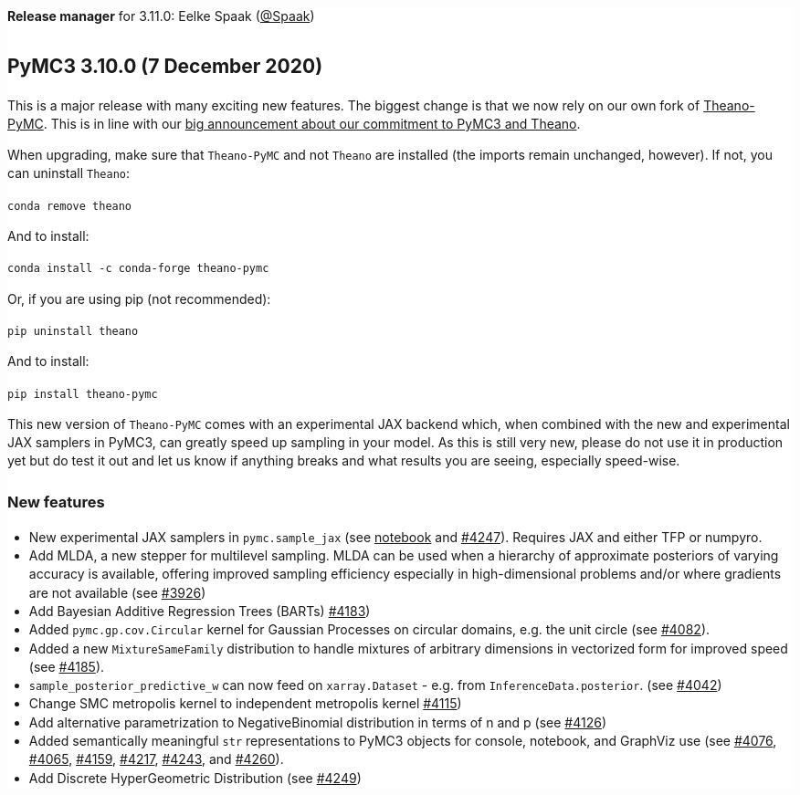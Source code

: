 **Release manager** for 3.11.0: Eelke Spaak ([@Spaak](https://github.com/Spaak))

## PyMC3 3.10.0 (7 December 2020)

This is a major release with many exciting new features. The biggest change is that we now rely on our own fork of [Theano-PyMC](https://github.com/pymc-devs/Theano-PyMC). This is in line with our [big announcement about our commitment to PyMC3 and Theano](https://pymc-devs.medium.com/the-future-of-pymc-or-theano-is-dead-long-live-theano-d8005f8a0e9b).

When upgrading, make sure that `Theano-PyMC` and not `Theano` are installed (the imports remain unchanged, however). If not, you can uninstall `Theano`:
```
conda remove theano
```

And to install:
```
conda install -c conda-forge theano-pymc
```

Or, if you are using pip (not recommended):
```
pip uninstall theano
```
And to install:
```
pip install theano-pymc
```

This new version of `Theano-PyMC` comes with an experimental JAX backend which, when combined with the new and experimental JAX samplers in PyMC3, can greatly speed up sampling in your model. As this is still very new, please do not use it in production yet but do test it out and let us know if anything breaks and what results you are seeing, especially speed-wise.

### New features
- New experimental JAX samplers in `pymc.sample_jax` (see [notebook](https://docs.pymc.io/notebooks/GLM-hierarchical-jax.html) and [#4247](https://github.com/pymc-devs/pymc/pull/4247)). Requires JAX and either TFP or numpyro.
- Add MLDA, a new stepper for multilevel sampling. MLDA can be used when a hierarchy of approximate posteriors of varying accuracy is available, offering improved sampling efficiency especially in high-dimensional problems and/or where gradients are not available (see [#3926](https://github.com/pymc-devs/pymc/pull/3926))
- Add Bayesian Additive Regression Trees (BARTs) [#4183](https://github.com/pymc-devs/pymc/pull/4183))
- Added `pymc.gp.cov.Circular` kernel for Gaussian Processes on circular domains, e.g. the unit circle (see [#4082](https://github.com/pymc-devs/pymc/pull/4082)).
- Added a new `MixtureSameFamily` distribution to handle mixtures of arbitrary dimensions in vectorized form for improved speed (see [#4185](https://github.com/pymc-devs/pymc/issues/4185)).
- `sample_posterior_predictive_w` can now feed on `xarray.Dataset` - e.g. from `InferenceData.posterior`. (see [#4042](https://github.com/pymc-devs/pymc/pull/4042))
- Change SMC metropolis kernel to independent metropolis kernel [#4115](https://github.com/pymc-devs/pymc/pull/4115))
- Add alternative parametrization to NegativeBinomial distribution in terms of n and p (see [#4126](https://github.com/pymc-devs/pymc/issues/4126))
- Added semantically meaningful `str` representations to PyMC3 objects for console, notebook, and GraphViz use (see [#4076](https://github.com/pymc-devs/pymc/pull/4076), [#4065](https://github.com/pymc-devs/pymc/pull/4065), [#4159](https://github.com/pymc-devs/pymc/pull/4159), [#4217](https://github.com/pymc-devs/pymc/pull/4217), [#4243](https://github.com/pymc-devs/pymc/pull/4243), and [#4260](https://github.com/pymc-devs/pymc/pull/4260)).
- Add Discrete HyperGeometric Distribution (see [#4249](https://github.com/pymc-devs/pymc/pull/#4249))
